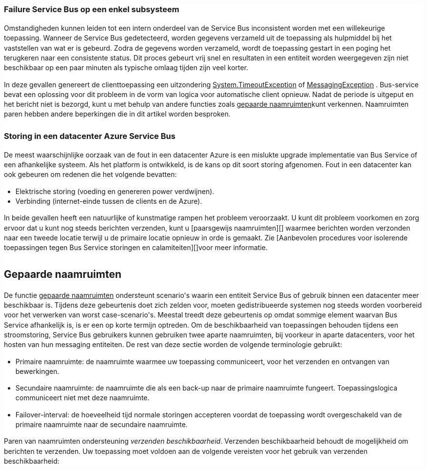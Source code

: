 ### <a name="service-bus-failure-on-a-single-subsystem"></a>Failure Service Bus op een enkel subsysteem

Omstandigheden kunnen leiden tot een intern onderdeel van de Service Bus inconsistent worden met een willekeurige toepassing. Wanneer de Service Bus gedetecteerd, worden gegevens verzameld uit de toepassing als hulpmiddel bij het vaststellen van wat er is gebeurd. Zodra de gegevens worden verzameld, wordt de toepassing gestart in een poging het terugkeren naar een consistente status. Dit proces gebeurt vrij snel en resultaten in een entiteit worden weergegeven zijn niet beschikbaar op een paar minuten als typische omlaag tijden zijn veel korter.

In deze gevallen genereert de clienttoepassing een uitzondering [System.TimeoutException][] of [MessagingException][] . Bus-service bevat een oplossing voor dit probleem in de vorm van logica voor automatische client opnieuw. Nadat de periode is uitgeput en het bericht niet is bezorgd, kunt u met behulp van andere functies zoals [gepaarde naamruimten][]kunt verkennen. Naamruimten paren hebben andere beperkingen die in dit artikel worden besproken.

### <a name="failure-of-service-bus-within-an-azure-datacenter"></a>Storing in een datacenter Azure Service Bus

De meest waarschijnlijke oorzaak van de fout in een datacenter Azure is een mislukte upgrade implementatie van Bus Service of een afhankelijke systeem. Als het platform is ontwikkeld, is de kans op dit soort storing afgenomen. Fout in een datacenter kan ook gebeuren om redenen die het volgende bevatten:

-   Elektrische storing (voeding en genereren power verdwijnen).
-   Verbinding (internet-einde tussen de clients en de Azure).

In beide gevallen heeft een natuurlijke of kunstmatige rampen het probleem veroorzaakt. U kunt dit probleem voorkomen en zorg ervoor dat u kunt nog steeds berichten verzenden, kunt u [paarsgewijs naamruimten][] waarmee berichten worden verzonden naar een tweede locatie terwijl u de primaire locatie opnieuw in orde is gemaakt. Zie [Aanbevolen procedures voor isolerende toepassingen tegen Bus Service storingen en calamiteiten][]voor meer informatie.

## <a name="paired-namespaces"></a>Gepaarde naamruimten

De functie [gepaarde naamruimten][] ondersteunt scenario's waarin een entiteit Service Bus of gebruik binnen een datacenter meer beschikbaar is. Tijdens deze gebeurtenis doet zich zelden voor, moeten gedistribueerde systemen nog steeds worden voorbereid voor het verwerken van worst case-scenario's. Meestal treedt deze gebeurtenis op omdat sommige element waarvan Bus Service afhankelijk is, is er een op korte termijn optreden. Om de beschikbaarheid van toepassingen behouden tijdens een stroomstoring, Service Bus gebruikers kunnen gebruiken twee aparte naamruimten, bij voorkeur in aparte datacenters, voor het hosten van hun messaging entiteiten. De rest van deze sectie worden de volgende terminologie gebruikt:

-   Primaire naamruimte: de naamruimte waarmee uw toepassing communiceert, voor het verzenden en ontvangen van bewerkingen.

-   Secundaire naamruimte: de naamruimte die als een back-up naar de primaire naamruimte fungeert. Toepassingslogica communiceert niet met deze naamruimte.

-   Failover-interval: de hoeveelheid tijd normale storingen accepteren voordat de toepassing wordt overgeschakeld van de primaire naamruimte naar de secundaire naamruimte.

Paren van naamruimten ondersteuning *verzenden beschikbaarheid*. Verzenden beschikbaarheid behoudt de mogelijkheid om berichten te verzenden. Uw toepassing moet voldoen aan de volgende vereisten voor het gebruik van verzenden beschikbaarheid:


  [ServerBusyException]: https://msdn.microsoft.com/library/azure/microsoft.servicebus.messaging.serverbusyexception.aspx
  [System.TimeoutException]: https://msdn.microsoft.com/library/system.timeoutexception.aspx
  [MessagingException]: https://msdn.microsoft.com/library/azure/microsoft.servicebus.messaging.messagingexception.aspx
  [Aanbevolen procedures voor de isolatie van toepassingen tegen Bus Service storingen en calamiteiten]: service-bus-outages-disasters.md
  [Microsoft.ServiceBus.Messaging.MessagingFactory]: https://msdn.microsoft.com/library/azure/microsoft.servicebus.messaging.messagingfactory.aspx
  [MessageReceiver]: https://msdn.microsoft.com/library/azure/microsoft.servicebus.messaging.messagereceiver.aspx
  [QueueClient]: https://msdn.microsoft.com/library/azure/microsoft.servicebus.messaging.queueclient.aspx
  [TopicClient]: https://msdn.microsoft.com/library/azure/microsoft.servicebus.messaging.topicclient.aspx
  [Microsoft.ServiceBus.Messaging.PairedNamespaceOptions]: https://msdn.microsoft.com/library/azure/microsoft.servicebus.messaging.pairednamespaceoptions.aspx
  [MessagingFactory]: https://msdn.microsoft.com/library/azure/microsoft.servicebus.messaging.messagingfactory.aspx
  [NamespaceManager]: https://msdn.microsoft.com/library/azure/microsoft.servicebus.namespacemanager.aspx
  [PairNamespaceAsync]: https://msdn.microsoft.com/library/azure/microsoft.servicebus.messaging.messagingfactory.pairnamespaceasync.aspx
  [EnableSyphon]: https://msdn.microsoft.com/library/azure/microsoft.servicebus.messaging.sendavailabilitypairednamespaceoptions.enablesyphon.aspx
  [System.TimeSpan.Zero]: https://msdn.microsoft.com/library/azure/system.timespan.zero.aspx
  [IsTransient]: https://msdn.microsoft.com/library/azure/microsoft.servicebus.messaging.messagingexception.istransient.aspx
  [UnauthorizedAccessException]: https://msdn.microsoft.com/library/azure/system.unauthorizedaccessexception.aspx
  [BacklogQueueCount]: https://msdn.microsoft.com/library/azure/microsoft.servicebus.messaging.sendavailabilitypairednamespaceoptions.backlogqueuecount.aspx
  [gepaarde naamruimten]: service-bus-paired-namespaces.md